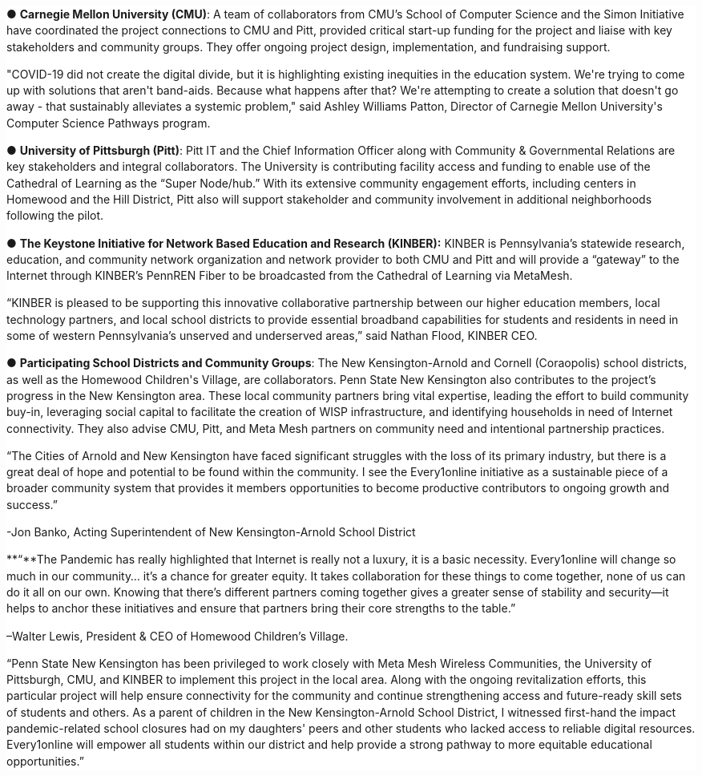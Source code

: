 ● **Carnegie Mellon University (CMU)**: A team of collaborators from CMU’s School of Computer Science and the Simon Initiative have coordinated the project connections to CMU and Pitt, provided critical start-up funding for the project and liaise with key stakeholders and community groups. They offer ongoing project design, implementation, and fundraising support.

"COVID-19 did not create the digital divide, but it is highlighting existing inequities in the education system. We're trying to come up with solutions that aren't band-aids. Because what happens after that? We're attempting to create a solution that doesn't go away - that sustainably alleviates a systemic problem," said Ashley Williams Patton, Director of Carnegie Mellon University's Computer Science Pathways program.

● **University of Pittsburgh (Pitt)**: Pitt IT and the Chief Information Officer along with Community & Governmental Relations are key stakeholders and integral collaborators. The University is contributing facility access and funding to enable use of the Cathedral of Learning as the “Super Node/hub.” With its extensive community engagement efforts, including centers in Homewood and the Hill District, Pitt also will support stakeholder and community involvement in additional neighborhoods following the pilot.

● **The Keystone Initiative for Network Based Education and Research (KINBER):** KINBER is Pennsylvania’s statewide research, education, and community network organization and network provider to both CMU and Pitt and will provide a “gateway” to the Internet through KINBER’s PennREN Fiber to be broadcasted from the Cathedral of Learning via MetaMesh.

“KINBER is pleased to be supporting this innovative collaborative partnership between our higher education members, local technology partners, and local school districts to provide essential broadband capabilities for students and residents in need in some of western Pennsylvania’s unserved and underserved areas,” said Nathan Flood, KINBER CEO.

● **Participating School Districts and Community Groups**: The New Kensington-Arnold and Cornell (Coraopolis) school districts, as well as the Homewood Children's Village, are collaborators. Penn State New Kensington also contributes to the project’s progress in the New Kensington area. These local community partners bring vital expertise, leading the effort to build community buy-in, leveraging social capital to facilitate the creation of WISP infrastructure, and identifying households in need of Internet connectivity. They also advise CMU, Pitt, and Meta Mesh partners on community need and intentional partnership practices.

“The Cities of Arnold and New Kensington have faced significant struggles with the loss of its primary industry, but there is a great deal of hope and potential to be found within the community. I see the Every1online initiative as a sustainable piece of a broader community system that provides it members opportunities to become productive contributors to ongoing growth and success.”

\-Jon Banko, Acting Superintendent of New Kensington-Arnold School District

\**“**The Pandemic has really highlighted that Internet is really not a luxury, it is a basic necessity. Every1online will change so much in our community… it’s a chance for greater equity. It takes collaboration for these things to come together, none of us can do it all on our own. Knowing that there’s different partners coming together gives a greater sense of stability and security—it helps to anchor these initiatives and ensure that partners bring their core strengths to the table.”

–Walter Lewis, President & CEO of Homewood Children’s Village.

“Penn State New Kensington has been privileged to work closely with Meta Mesh Wireless Communities, the University of Pittsburgh, CMU, and KINBER to implement this project in the local area. Along with the ongoing revitalization efforts, this particular project will help ensure connectivity for the community and continue strengthening access and future-ready skill sets of students and others. As a parent of children in the New Kensington-Arnold School District, I witnessed first-hand the impact pandemic-related school closures had on my daughters' peers and other students who lacked access to reliable digital resources. Every1online will empower all students within our district and help provide a strong pathway to more equitable educational opportunities.”
